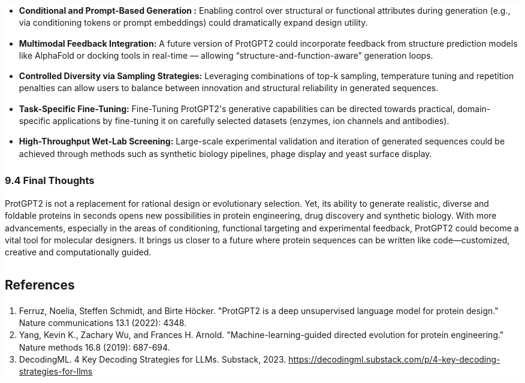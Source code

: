 - **Conditional and Prompt-Based Generation :** Enabling control over structural or functional attributes during generation (e.g., via conditioning tokens or prompt embeddings) could dramatically expand design utility.

- **Multimodal Feedback Integration:** A future version of ProtGPT2 could incorporate feedback from structure prediction models like AlphaFold or docking tools in real-time — allowing “structure-and-function-aware” generation loops.

- **Controlled Diversity via Sampling Strategies:** Leveraging combinations of top-k sampling, temperature tuning and repetition penalties can allow users to balance between innovation and structural reliability in generated sequences.

- **Task-Specific Fine-Tuning:** Fine-Tuning ProtGPT2's generative capabilities can be directed towards practical, domain-specific applications by fine-tuning it on carefully selected datasets (enzymes, ion channels and antibodies).

- **High-Throughput Wet-Lab Screening:** Large-scale experimental validation and iteration of generated sequences could be achieved through methods such as synthetic biology pipelines, phage display and yeast surface display.

### 9.4 Final Thoughts
ProtGPT2 is not a replacement for rational design or evolutionary selection. Yet, its ability to generate realistic, diverse and foldable proteins in seconds opens new possibilities in protein engineering, drug discovery and synthetic biology. With more advancements, especially in the areas of conditioning, functional targeting and experimental feedback, ProtGPT2 could become a vital tool for molecular designers. It brings us closer to a future where protein sequences can be written like code—customized, creative and computationally guided.

## References
1. Ferruz, Noelia, Steffen Schmidt, and Birte Höcker. "ProtGPT2 is a deep unsupervised language model for protein design." Nature communications 13.1 (2022): 4348.
2. Yang, Kevin K., Zachary Wu, and Frances H. Arnold. "Machine-learning-guided directed evolution for protein engineering." Nature methods 16.8 (2019): 687-694.
3. DecodingML. 4 Key Decoding Strategies for LLMs. Substack, 2023. https://decodingml.substack.com/p/4-key-decoding-strategies-for-llms


